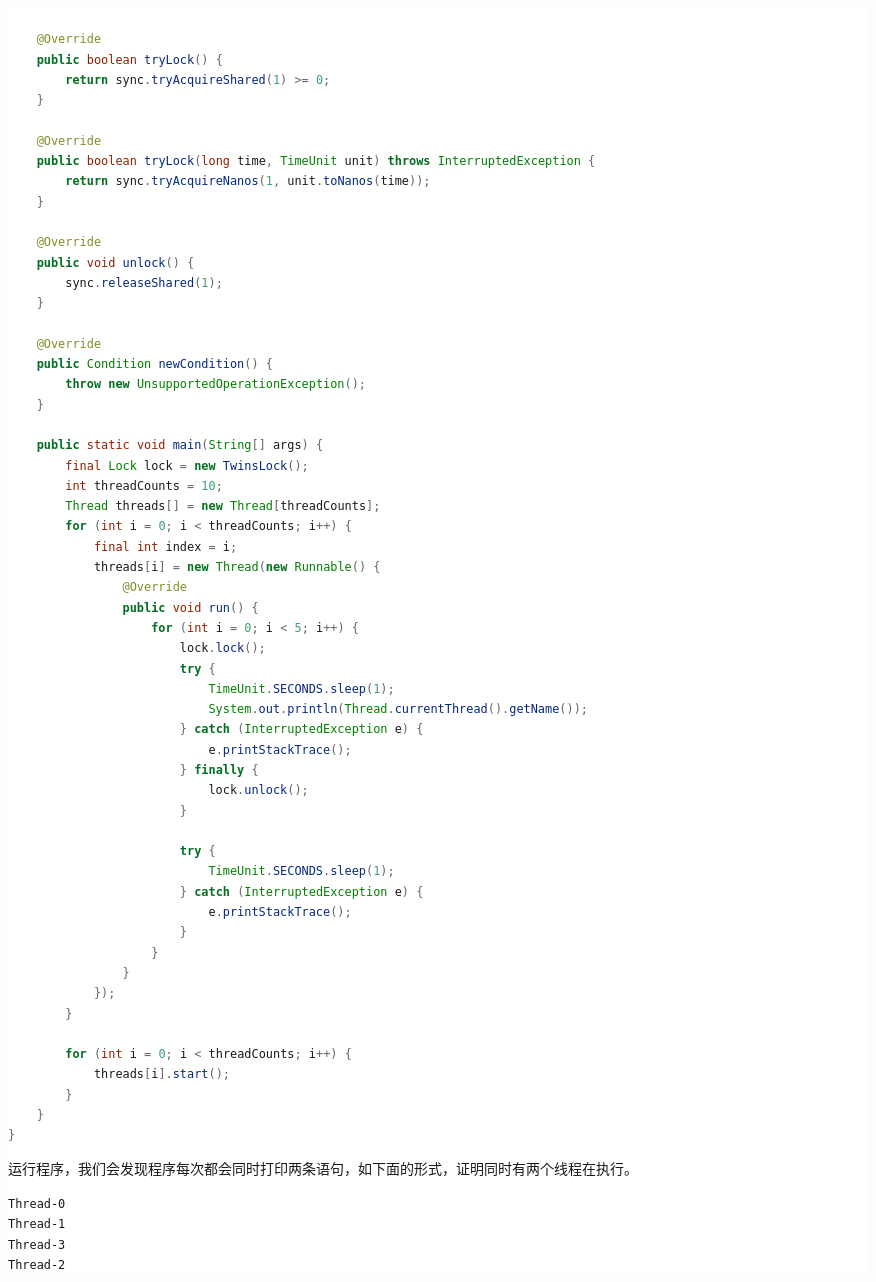 ```java

    @Override
    public boolean tryLock() {
        return sync.tryAcquireShared(1) >= 0;
    }

    @Override
    public boolean tryLock(long time, TimeUnit unit) throws InterruptedException {
        return sync.tryAcquireNanos(1, unit.toNanos(time));
    }

    @Override
    public void unlock() {
        sync.releaseShared(1);
    }

    @Override
    public Condition newCondition() {
        throw new UnsupportedOperationException();
    }

    public static void main(String[] args) {
        final Lock lock = new TwinsLock();
        int threadCounts = 10;
        Thread threads[] = new Thread[threadCounts];
        for (int i = 0; i < threadCounts; i++) {
            final int index = i;
            threads[i] = new Thread(new Runnable() {
                @Override
                public void run() {
                    for (int i = 0; i < 5; i++) {
                        lock.lock();
                        try {
                            TimeUnit.SECONDS.sleep(1);
                            System.out.println(Thread.currentThread().getName());
                        } catch (InterruptedException e) {
                            e.printStackTrace();
                        } finally {
                            lock.unlock();
                        }

                        try {
                            TimeUnit.SECONDS.sleep(1);
                        } catch (InterruptedException e) {
                            e.printStackTrace();
                        }
                    }
                }
            });
        }

        for (int i = 0; i < threadCounts; i++) {
            threads[i].start();
        }
    }
}
```
运行程序，我们会发现程序每次都会同时打印两条语句，如下面的形式，证明同时有两个线程在执行。
```
Thread-0
Thread-1
Thread-3
Thread-2
```